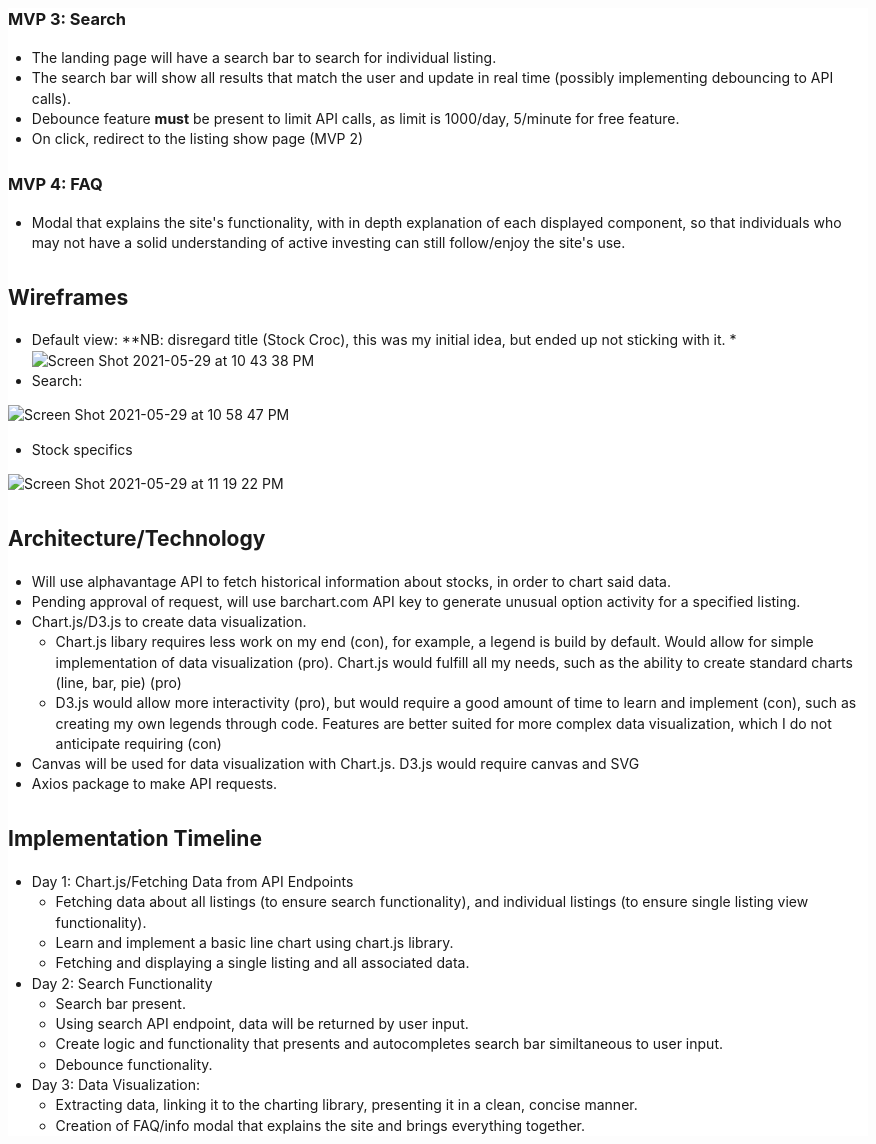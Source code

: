 ### MVP 3: Search
* The landing page will have a search bar to search for individual listing.
* The search bar will show all results that match the user and update in real time (possibly implementing debouncing to API calls).
* Debounce feature **must** be present to limit API calls, as limit is 1000/day, 5/minute for free feature.
* On click, redirect to the listing show page (MVP 2)

### MVP 4: FAQ
* Modal that explains the site's functionality, with in depth explanation of each displayed component, so that individuals who may not have a solid understanding of active investing can still follow/enjoy the site's use. 

## Wireframes
* Default view: **NB: disregard title (Stock Croc), this was my initial idea, but ended up not sticking with it.
*<img width="1030" alt="Screen Shot 2021-05-29 at 10 43 38 PM" src="https://user-images.githubusercontent.com/77806372/120090971-ae038c80-c0d4-11eb-8c94-f18e3d0b541e.png">
* Search:
<img width="1033" alt="Screen Shot 2021-05-29 at 10 58 47 PM" src="https://user-images.githubusercontent.com/77806372/120090989-cecbe200-c0d4-11eb-9d67-95e056cb623c.png">

* Stock specifics
<img width="1026" alt="Screen Shot 2021-05-29 at 11 19 22 PM" src="https://user-images.githubusercontent.com/77806372/120090992-d1c6d280-c0d4-11eb-9324-9bc8c9f37ea8.png">





## Architecture/Technology
* Will use alphavantage API to fetch historical information about stocks, in order to chart said data.
* Pending approval of request, will use barchart.com API key to generate unusual option activity for a specified listing.
* Chart.js/D3.js to create data visualization. 
  * Chart.js libary requires less work on my end (con), for example, a legend is build by default. Would allow for simple implementation of data visualization (pro). Chart.js would fulfill all my needs, such as the ability to create standard charts (line, bar, pie) (pro)
  * D3.js would allow more interactivity (pro), but would require a good amount of time to learn and implement (con), such as creating my own legends through code. Features are better suited for more complex data visualization, which I do not anticipate requiring (con)
* Canvas will be used for data visualization with Chart.js. D3.js would require canvas and SVG
* Axios package to make API requests. 


## Implementation Timeline
* Day 1: Chart.js/Fetching Data from API Endpoints
  * Fetching data about all listings (to ensure search functionality), and individual listings (to ensure single listing view functionality). 
  * Learn and implement a basic line chart using chart.js library.
  * Fetching and displaying a single listing and all associated data. 
* Day 2: Search Functionality
  * Search bar present.
  * Using search API endpoint, data will be returned by user input.
  * Create logic and functionality that presents and autocompletes search bar similtaneous to user input.
  * Debounce functionality.
* Day 3: Data Visualization: 
  * Extracting data, linking it to the charting library, presenting it in a clean, concise manner. 
  * Creation of FAQ/info modal that explains the site and brings everything together.

